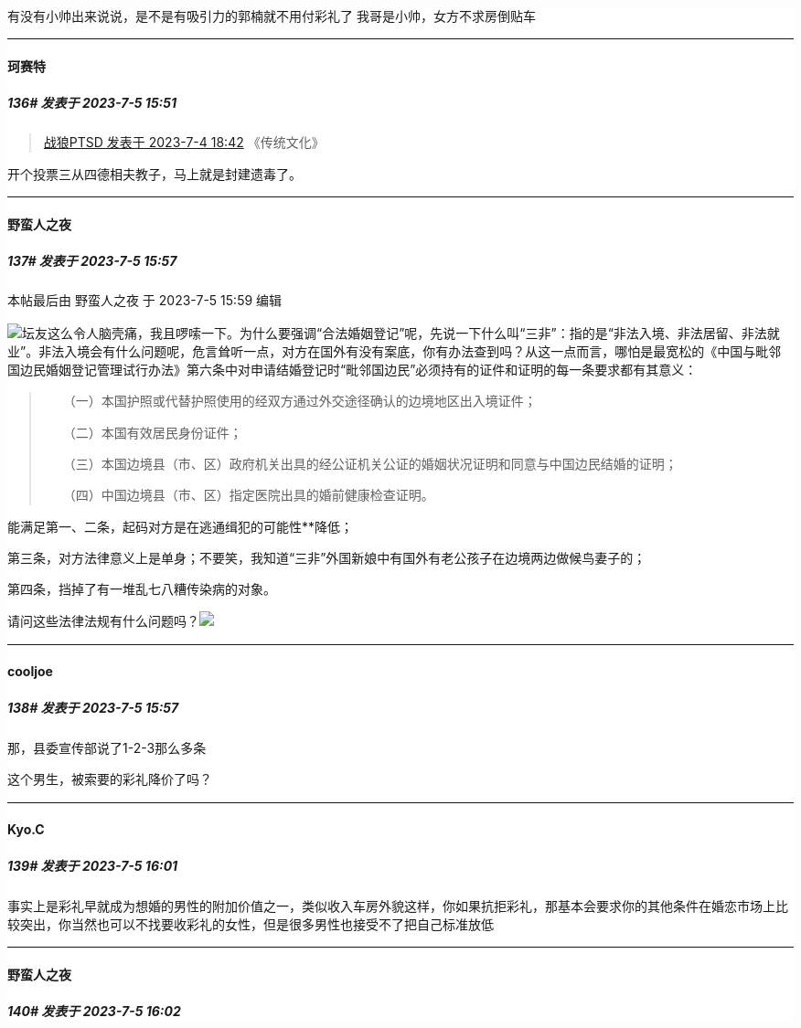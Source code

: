 有没有小帅出来说说，是不是有吸引力的郭楠就不用付彩礼了</blockquote>
我哥是小帅，女方不求房倒贴车


*****

####  珂赛特  
##### 136#       发表于 2023-7-5 15:51

<blockquote><a href="httphttps://bbs.saraba1st.com/2b/forum.php?mod=redirect&amp;goto=findpost&amp;pid=61548213&amp;ptid=2143008" target="_blank">战狼PTSD 发表于 2023-7-4 18:42</a>
《传统文化》</blockquote>
开个投票三从四德相夫教子，马上就是封建遗毒了。


*****

####  野蛮人之夜  
##### 137#       发表于 2023-7-5 15:57

 本帖最后由 野蛮人之夜 于 2023-7-5 15:59 编辑 

<img src="https://static.saraba1st.com/image/smiley/face2017/066.png" referrerpolicy="no-referrer">坛友这么令人脑壳痛，我且啰嗦一下。为什么要强调“合法婚姻登记”呢，先说一下什么叫“三非”：指的是“非法入境、非法居留、非法就业”。非法入境会有什么问题呢，危言耸听一点，对方在国外有没有案底，你有办法查到吗？从这一点而言，哪怕是最宽松的《中国与毗邻国边民婚姻登记管理试行办法》第六条中对申请结婚登记时“毗邻国边民”必须持有的证件和证明的每一条要求都有其意义：
 <blockquote>　　（一）本国护照或代替护照使用的经双方通过外交途径确认的边境地区出入境证件；

　　（二）本国有效居民身份证件；

　　（三）本国边境县（市、区）政府机关出具的经公证机关公证的婚姻状况证明和同意与中国边民结婚的证明；

　　（四）中国边境县（市、区）指定医院出具的婚前健康检查证明。</blockquote>
能满足第一、二条，起码对方是在逃通缉犯的可能性**降低；

第三条，对方法律意义上是单身；不要笑，我知道“三非”外国新娘中有国外有老公孩子在边境两边做候鸟妻子的；

第四条，挡掉了有一堆乱七八糟传染病的对象。

请问这些法律法规有什么问题吗？<img src="https://static.saraba1st.com/image/smiley/face2017/068.png" referrerpolicy="no-referrer">

*****

####  cooljoe  
##### 138#       发表于 2023-7-5 15:57

那，县委宣传部说了1-2-3那么多条

这个男生，被索要的彩礼降价了吗？

*****

####  Kyo.C  
##### 139#       发表于 2023-7-5 16:01

事实上是彩礼早就成为想婚的男性的附加价值之一，类似收入车房外貌这样，你如果抗拒彩礼，那基本会要求你的其他条件在婚恋市场上比较突出，你当然也可以不找要收彩礼的女性，但是很多男性也接受不了把自己标准放低

*****

####  野蛮人之夜  
##### 140#       发表于 2023-7-5 16:02
